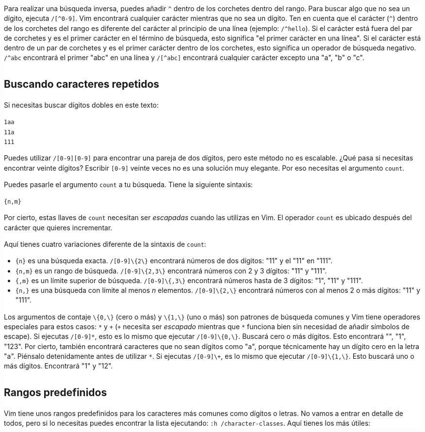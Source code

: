Para realizar una búsqueda inversa, puedes añadir `^` dentro de los corchetes dentro del rango. Para buscar algo que no sea un dígito, ejecuta `/[^0-9]`. Vim encontrará cualquier carácter mientras que no sea un dígito. Ten en cuenta que el carácter \(`^`\) dentro de los corchetes del rango es diferente del carácter al principio de una línea \(ejemplo: `/^hello`\). Si el carácter está fuera del par de corchetes y es el primer carácter en el término de búsqueda, esto significa "el primer carácter en una línea". Si el carácter está dentro de un par de corchetes y es el primer carácter dentro de los corchetes, esto significa un operador de búsqueda negativo. `/^abc` encontrará el primer "abc" en una línea y `/[^abc]` encontrará cualquier carácter excepto una "a", "b" o "c".

## Buscando caracteres repetidos

Si necesitas buscar dígitos dobles en este texto:

```text
1aa
11a
111
```

Puedes utilizar `/[0-9][0-9]` para encontrar una pareja de dos dígitos, pero este método no es escalable. ¿Qué pasa si necesitas encontrar veinte dígitos? Escribir `[0-9]` veinte veces no es una solución muy elegante. Por eso necesitas el argumento `count`.

Puedes pasarle el argumento `count` a tu búsqueda. Tiene la siguiente sintaxis:

```text
{n,m}
```

Por cierto, estas llaves de `count` necesitan ser _escapadas_ cuando las utilizas en Vim. El operador `count` es ubicado después del carácter que quieres incrementar.

Aquí tienes cuatro variaciones diferente de la sintaxis de `count`:

* `{n}` es una búsqueda exacta. `/[0-9]\{2\}`  encontrará números de dos dígitos: "11" y el "11" en "111".
* `{n,m}` es un rango de búsqueda. `/[0-9]\{2,3\}` encontrará números con 2 y 3 dígitos: "11" y "111".
* `{,m}` es un límite superior de búsqueda. `/[0-9]\{,3\}` encontrará números hasta de 3 dígitos: "1", "11" y "111".
* `{n,}` es una búsqueda con límite al menos _n_ elementos. `/[0-9]\{2,\}` encontrará números con al menos 2 o más dígitos: "11" y "111".

Los argumentos de contaje `\{0,\}` \(cero o más\) y `\{1,\}` \(uno o más\) son patrones de búsqueda comunes y Vim tiene operadores especiales para estos casos: `*` y `+` \(`+` necesita ser _escapado_ mientras que `*` funciona bien sin necesidad de añadir símbolos de escape\). Si ejecutas `/[0-9]*`, esto es lo mismo que ejecutar `/[0-9]\{0,\}`. Buscará cero o más dígitos. Esto encontrará "", "1", "123". Por cierto, también encontrará caracteres que no sean dígitos como "a", porque técnicamente hay un dígito cero en la letra "a". Piénsalo detenidamente antes de utilizar `*`. Si ejecutas `/[0-9]\+`, es lo mismo que ejecutar `/[0-9]\{1,\}`. Esto buscará uno o más dígitos. Encontrará "1" y "12".

## Rangos predefinidos

Vim tiene unos rangos predefinidos para los caracteres más comunes como dígitos o letras. No vamos a entrar en detalle de todos, pero si lo necesitas puedes encontrar la lista ejecutando: `:h /character-classes`. Aquí tienes los más útiles:
